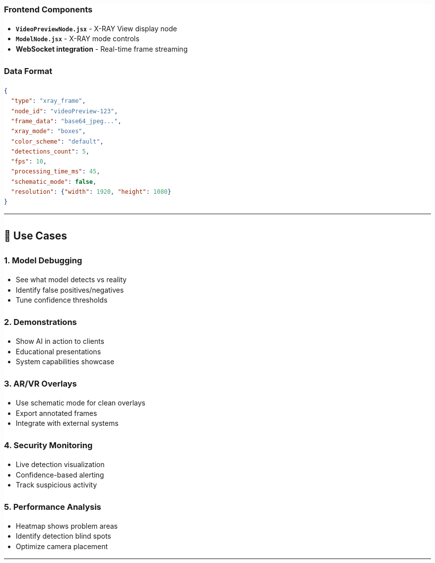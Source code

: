### Frontend Components
- **`VideoPreviewNode.jsx`** - X-RAY View display node
- **`ModelNode.jsx`** - X-RAY mode controls
- **WebSocket integration** - Real-time frame streaming

### Data Format
```json
{
  "type": "xray_frame",
  "node_id": "videoPreview-123",
  "frame_data": "base64_jpeg...",
  "xray_mode": "boxes",
  "color_scheme": "default",
  "detections_count": 5,
  "fps": 10,
  "processing_time_ms": 45,
  "schematic_mode": false,
  "resolution": {"width": 1920, "height": 1080}
}
```

---

## 🎯 Use Cases

### 1. **Model Debugging**
- See what model detects vs reality
- Identify false positives/negatives
- Tune confidence thresholds

### 2. **Demonstrations**
- Show AI in action to clients
- Educational presentations
- System capabilities showcase

### 3. **AR/VR Overlays**
- Use schematic mode for clean overlays
- Export annotated frames
- Integrate with external systems

### 4. **Security Monitoring**
- Live detection visualization
- Confidence-based alerting
- Track suspicious activity

### 5. **Performance Analysis**
- Heatmap shows problem areas
- Identify detection blind spots
- Optimize camera placement

---